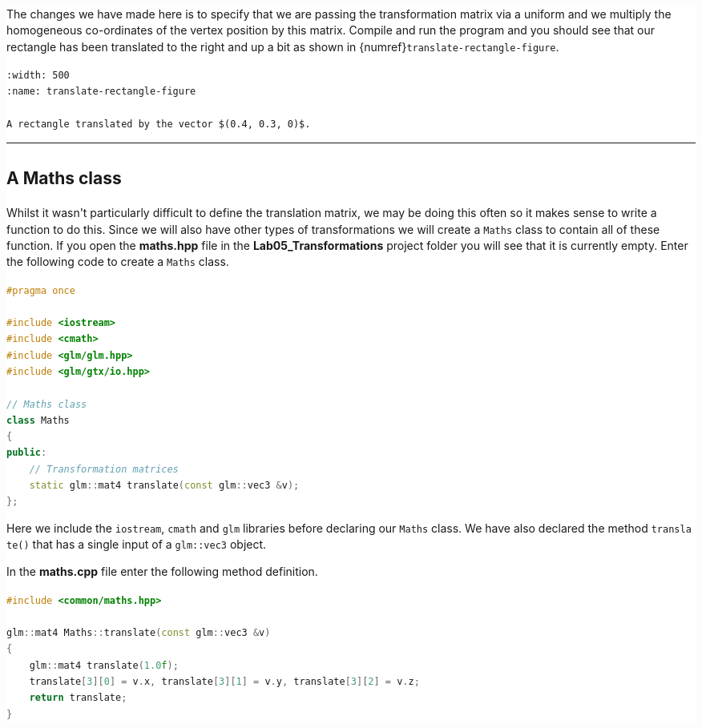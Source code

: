 
The changes we have made here is to specify that we are passing the transformation matrix via a uniform and we multiply the homogeneous co-ordinates of the vertex position by this matrix. Compile and run the program and you should see that our rectangle has been translated to the right and up a bit as shown in {numref}`translate-rectangle-figure`.

```{figure} ../_images/05_translation.png
:width: 500
:name: translate-rectangle-figure

A rectangle translated by the vector $(0.4, 0.3, 0)$.
```

---

## A Maths class

Whilst it wasn't particularly difficult to define the translation matrix, we may be doing this often so it makes sense to write a function to do this. Since we will also have other types of transformations we will create a `Maths` class to contain all of these function. If you open the **maths.hpp** file in the **Lab05_Transformations** project folder you will see that it is currently empty. Enter the following code to create a `Maths` class.

```cpp
#pragma once

#include <iostream>
#include <cmath>
#include <glm/glm.hpp>
#include <glm/gtx/io.hpp>

// Maths class
class Maths
{
public:
    // Transformation matrices
    static glm::mat4 translate(const glm::vec3 &v);
};
```

Here we include the `iostream`, `cmath` and `glm` libraries before declaring our `Maths` class. We have also declared the method `translate()` that has a single input of a `glm::vec3` object. 

In the **maths.cpp** file enter the following method definition.

```cpp
#include <common/maths.hpp>

glm::mat4 Maths::translate(const glm::vec3 &v)
{
    glm::mat4 translate(1.0f);
    translate[3][0] = v.x, translate[3][1] = v.y, translate[3][2] = v.z;
    return translate;
}
```
